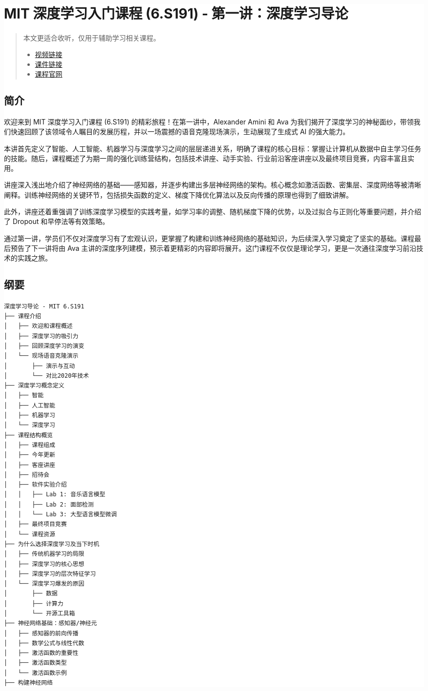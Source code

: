 # MIT 深度学习入门课程 (6.S191) - 第一讲：深度学习导论
> 本文更适合收听，仅用于辅助学习相关课程。
> - [视频链接](https://www.youtube.com/watch?v=alfdI7S6wCY)
> - [课件链接](https://introtodeeplearning.com/slides/6S191_MIT_DeepLearning_L1.pdf)
> - [课程官网](https://introtodeeplearning.com/)

## 简介

欢迎来到 MIT 深度学习入门课程 (6.S191) 的精彩旅程！在第一讲中，Alexander Amini 和 Ava 为我们揭开了深度学习的神秘面纱，带领我们快速回顾了该领域令人瞩目的发展历程，并以一场震撼的语音克隆现场演示，生动展现了生成式 AI 的强大能力。

本讲首先定义了智能、人工智能、机器学习与深度学习之间的层层递进关系，明确了课程的核心目标：掌握让计算机从数据中自主学习任务的技能。随后，课程概述了为期一周的强化训练营结构，包括技术讲座、动手实验、行业前沿客座讲座以及最终项目竞赛，内容丰富且实用。

讲座深入浅出地介绍了神经网络的基础——感知器，并逐步构建出多层神经网络的架构。核心概念如激活函数、密集层、深度网络等被清晰阐释。训练神经网络的关键环节，包括损失函数的定义、梯度下降优化算法以及反向传播的原理也得到了细致讲解。

此外，讲座还着重强调了训练深度学习模型的实践考量，如学习率的调整、随机梯度下降的优势，以及过拟合与正则化等重要问题，并介绍了 Dropout 和早停法等有效策略。

通过第一讲，学员们不仅对深度学习有了宏观认识，更掌握了构建和训练神经网络的基础知识，为后续深入学习奠定了坚实的基础。课程最后预告了下一讲将由 Ava 主讲的深度序列建模，预示着更精彩的内容即将展开。这门课程不仅仅是理论学习，更是一次通往深度学习前沿技术的实践之旅。

## 纲要
```
深度学习导论 - MIT 6.S191
├── 课程介绍
│   ├── 欢迎和课程概述
│   ├── 深度学习的吸引力
│   ├── 回顾深度学习的演变
│   └── 现场语音克隆演示
│       ├── 演示与互动
│       └── 对比2020年技术
├── 深度学习概念定义
│   ├── 智能
│   ├── 人工智能
│   ├── 机器学习
│   └── 深度学习
├── 课程结构概览
│   ├── 课程组成
│   ├── 今年更新
│   ├── 客座讲座
│   ├── 招待会
│   ├── 软件实验介绍
│   │   ├── Lab 1: 音乐语言模型
│   │   ├── Lab 2: 面部检测
│   │   └── Lab 3: 大型语言模型微调
│   ├── 最终项目竞赛
│   └── 课程资源
├── 为什么选择深度学习及当下时机
│   ├── 传统机器学习的局限
│   ├── 深度学习的核心思想
│   ├── 深度学习的层次特征学习
│   └── 深度学习爆发的原因
│       ├── 数据
│       ├── 计算力
│       └── 开源工具箱
├── 神经网络基础：感知器/神经元
│   ├── 感知器的前向传播
│   ├── 数学公式与线性代数
│   ├── 激活函数的重要性
│   ├── 激活函数类型
│   └── 激活函数示例
├── 构建神经网络
```